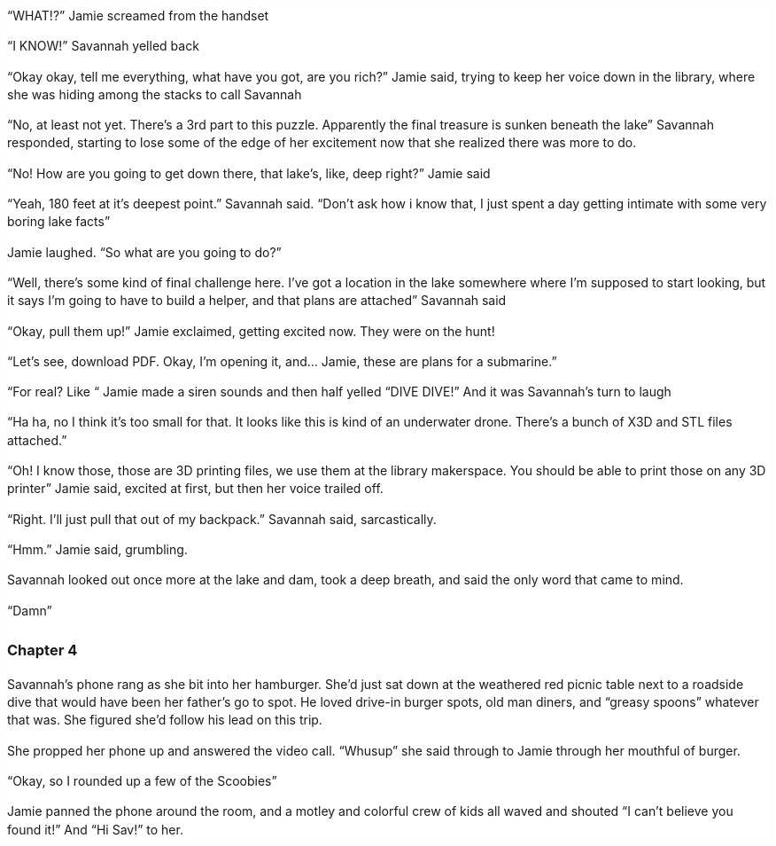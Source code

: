 “WHAT!?” Jamie screamed from the handset

“I KNOW!” Savannah yelled back

“Okay okay, tell me everything, what have you got, are you rich?” Jamie said, trying to keep her voice down in the library, where she was hiding among the stacks to call Savannah

“No, at least not yet. There’s a 3rd part to this puzzle. Apparently the final treasure is sunken beneath the lake” Savannah responded, starting to lose some of the edge of her excitement now that she realized there was more to do. 

“No! How are you going to get down there, that lake’s, like, deep right?” Jamie said

“Yeah, 180 feet at it’s deepest point.” Savannah said. “Don’t ask how i know that, I just spent a day getting intimate with some very boring lake facts”

Jamie laughed. “So what are you going to do?”

“Well, there’s some kind of final challenge here. I’ve got a location in the lake somewhere where I’m supposed to start looking, but it says I’m going to have to build a helper, and that plans are attached” Savannah said

“Okay, pull them up!” Jamie exclaimed, getting excited now. They were on the hunt!

“Let’s see, download PDF. Okay, I’m opening it, and… Jamie, these are plans for a submarine.”

“For real? Like “ Jamie made a siren sounds and then half yelled “DIVE DIVE!” And it was Savannah’s turn to laugh

“Ha ha, no I think it’s too small for that. It looks like this is kind of an underwater drone. There’s a bunch of X3D and STL files attached.”

“Oh! I know those, those are 3D printing files, we use them at the library makerspace. You should be able to print those on any 3D printer” Jamie said, excited at first, but then her voice trailed off. 

“Right. I’ll just pull that out of my backpack.” Savannah said, sarcastically. 

“Hmm.” Jamie said, grumbling.

Savannah looked out once more at the lake and dam, took a deep breath, and said the only word that came to mind. 

“Damn”
 
### Chapter 4

Savannah’s phone rang as she bit into her hamburger. She’d just sat down at the weathered red picnic table next to a roadside dive that would have been her father’s go to spot. He loved drive-in burger spots, old man diners, and “greasy spoons” whatever that was. She figured she’d follow his lead on this trip.

She propped her phone up and answered the video call. “Whusup” she said through to Jamie through her mouthful of burger. 

“Okay, so I rounded up a few of the Scoobies” 

Jamie panned the phone around the room, and a motley and colorful crew of kids all waved and shouted “I can’t believe you found it!” And “Hi Sav!” to her.
